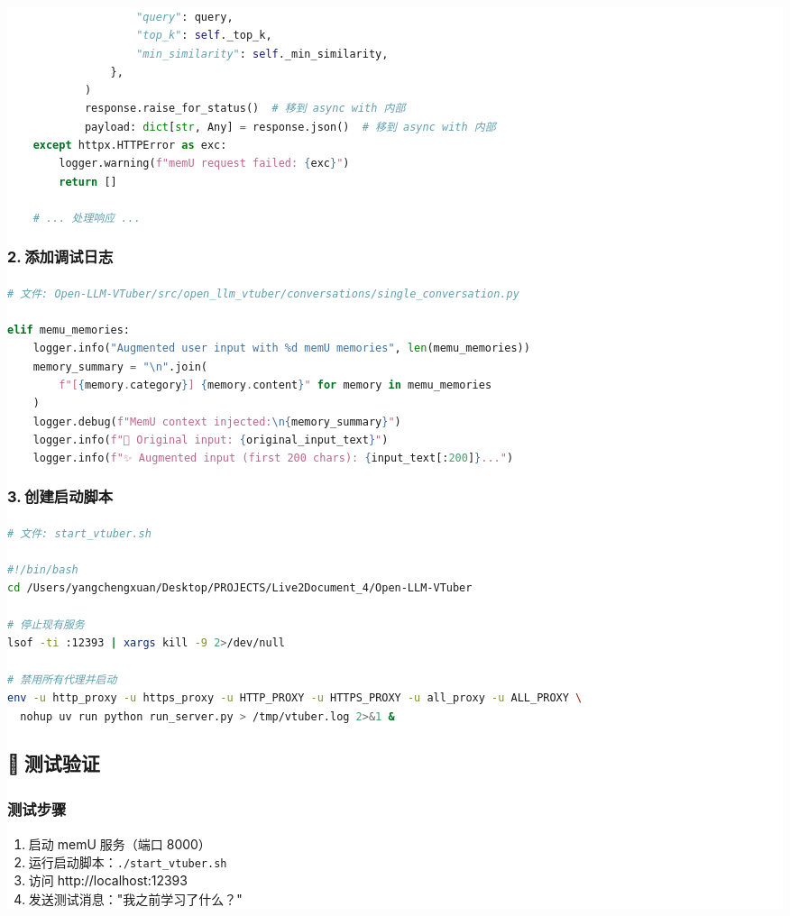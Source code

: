 ```python
                    "query": query,
                    "top_k": self._top_k,
                    "min_similarity": self._min_similarity,
                },
            )
            response.raise_for_status()  # 移到 async with 内部
            payload: dict[str, Any] = response.json()  # 移到 async with 内部
    except httpx.HTTPError as exc:
        logger.warning(f"memU request failed: {exc}")
        return []
    
    # ... 处理响应 ...
```

### 2. 添加调试日志
```python
# 文件: Open-LLM-VTuber/src/open_llm_vtuber/conversations/single_conversation.py

elif memu_memories:
    logger.info("Augmented user input with %d memU memories", len(memu_memories))
    memory_summary = "\n".join(
        f"[{memory.category}] {memory.content}" for memory in memu_memories
    )
    logger.debug(f"MemU context injected:\n{memory_summary}")
    logger.info(f"📝 Original input: {original_input_text}")
    logger.info(f"✨ Augmented input (first 200 chars): {input_text[:200]}...")
```

### 3. 创建启动脚本
```bash
# 文件: start_vtuber.sh

#!/bin/bash
cd /Users/yangchengxuan/Desktop/PROJECTS/Live2Document_4/Open-LLM-VTuber

# 停止现有服务
lsof -ti :12393 | xargs kill -9 2>/dev/null

# 禁用所有代理并启动
env -u http_proxy -u https_proxy -u HTTP_PROXY -u HTTPS_PROXY -u all_proxy -u ALL_PROXY \
  nohup uv run python run_server.py > /tmp/vtuber.log 2>&1 &
```

## 🧪 测试验证

### 测试步骤
1. 启动 memU 服务（端口 8000）
2. 运行启动脚本：`./start_vtuber.sh`
3. 访问 http://localhost:12393
4. 发送测试消息："我之前学习了什么？"
